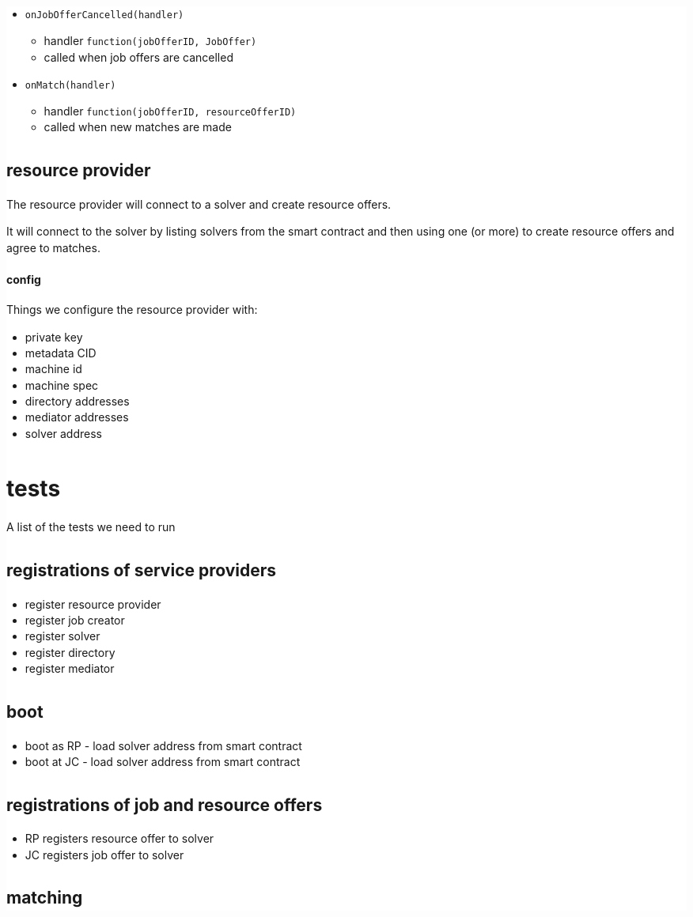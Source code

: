 * `onJobOfferCancelled(handler)`
   * handler `function(jobOfferID, JobOffer)`
   * called when job offers are cancelled

 * `onMatch(handler)`
   * handler `function(jobOfferID, resourceOfferID)`
   * called when new matches are made

## resource provider

The resource provider will connect to a solver and create resource offers.

It will connect to the solver by listing solvers from the smart contract and then using one (or more) to create resource offers and agree to matches.

#### config

Things we configure the resource provider with:

 * private key
 * metadata CID
 * machine id
 * machine spec
 * directory addresses
 * mediator addresses
 * solver address


# tests

A list of the tests we need to run

## registrations of service providers

 * register resource provider
 * register job creator
 * register solver
 * register directory 
 * register mediator


## boot

 * boot as RP - load solver address from smart contract
 * boot at JC - load solver address from smart contract


## registrations of job and resource offers

 * RP registers resource offer to solver
 * JC registers job offer to solver


## matching
